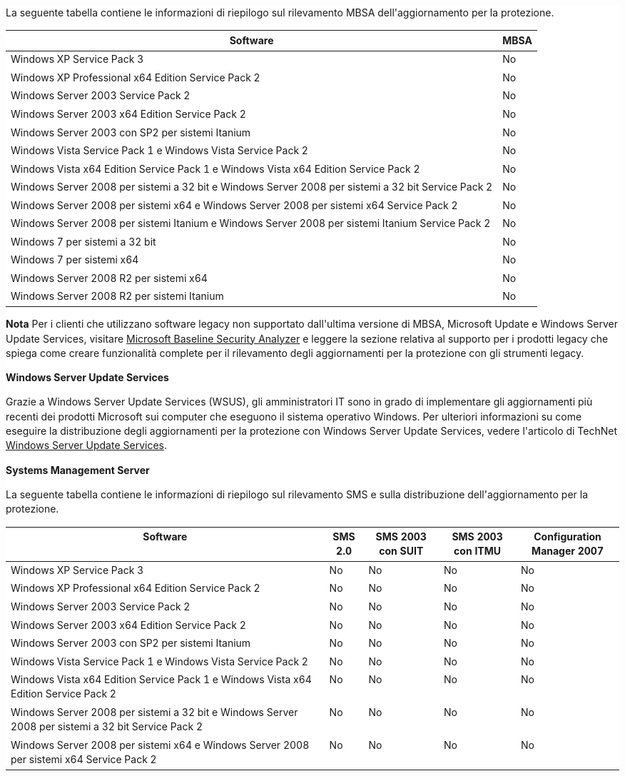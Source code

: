 La seguente tabella contiene le informazioni di riepilogo sul rilevamento MBSA dell'aggiornamento per la protezione.
  
| Software                                                                                           | MBSA |  
|----------------------------------------------------------------------------------------------------|------|  
| Windows XP Service Pack 3                                                                          | No   |  
| Windows XP Professional x64 Edition Service Pack 2                                                 | No   |  
| Windows Server 2003 Service Pack 2                                                                 | No   |  
| Windows Server 2003 x64 Edition Service Pack 2                                                     | No   |  
| Windows Server 2003 con SP2 per sistemi Itanium                                                    | No   |  
| Windows Vista Service Pack 1 e Windows Vista Service Pack 2                                        | No   |  
| Windows Vista x64 Edition Service Pack 1 e Windows Vista x64 Edition Service Pack 2                | No   |  
| Windows Server 2008 per sistemi a 32 bit e Windows Server 2008 per sistemi a 32 bit Service Pack 2 | No   |  
| Windows Server 2008 per sistemi x64 e Windows Server 2008 per sistemi x64 Service Pack 2           | No   |  
| Windows Server 2008 per sistemi Itanium e Windows Server 2008 per sistemi Itanium Service Pack 2   | No   |  
| Windows 7 per sistemi a 32 bit                                                                     | No   |  
| Windows 7 per sistemi x64                                                                          | No   |  
| Windows Server 2008 R2 per sistemi x64                                                             | No   |  
| Windows Server 2008 R2 per sistemi Itanium                                                         | No   |
  
**Nota** Per i clienti che utilizzano software legacy non supportato dall'ultima versione di MBSA, Microsoft Update e Windows Server Update Services, visitare [Microsoft Baseline Security Analyzer](http://technet.microsoft.com/it-it/security/cc184924.aspx) e leggere la sezione relativa al supporto per i prodotti legacy che spiega come creare funzionalità complete per il rilevamento degli aggiornamenti per la protezione con gli strumenti legacy.
  
**Windows Server Update Services**
  
Grazie a Windows Server Update Services (WSUS), gli amministratori IT sono in grado di implementare gli aggiornamenti più recenti dei prodotti Microsoft sui computer che eseguono il sistema operativo Windows. Per ulteriori informazioni su come eseguire la distribuzione degli aggiornamenti per la protezione con Windows Server Update Services, vedere l'articolo di TechNet [Windows Server Update Services](http://technet.microsoft.com/en-us/wsus/default.aspx).
  
**Systems Management Server**
  
La seguente tabella contiene le informazioni di riepilogo sul rilevamento SMS e sulla distribuzione dell'aggiornamento per la protezione.
  
| Software                                                                                           | SMS 2.0 | SMS 2003 con SUIT | SMS 2003 con ITMU | Configuration Manager 2007 |  
|----------------------------------------------------------------------------------------------------|---------|-------------------|-------------------|----------------------------|  
| Windows XP Service Pack 3                                                                          | No      | No                | No                | No                         |  
| Windows XP Professional x64 Edition Service Pack 2                                                 | No      | No                | No                | No                         |  
| Windows Server 2003 Service Pack 2                                                                 | No      | No                | No                | No                         |  
| Windows Server 2003 x64 Edition Service Pack 2                                                     | No      | No                | No                | No                         |  
| Windows Server 2003 con SP2 per sistemi Itanium                                                    | No      | No                | No                | No                         |  
| Windows Vista Service Pack 1 e Windows Vista Service Pack 2                                        | No      | No                | No                | No                         |  
| Windows Vista x64 Edition Service Pack 1 e Windows Vista x64 Edition Service Pack 2                | No      | No                | No                | No                         |  
| Windows Server 2008 per sistemi a 32 bit e Windows Server 2008 per sistemi a 32 bit Service Pack 2 | No      | No                | No                | No                         |  
| Windows Server 2008 per sistemi x64 e Windows Server 2008 per sistemi x64 Service Pack 2           | No      | No                | No                | No                         |  